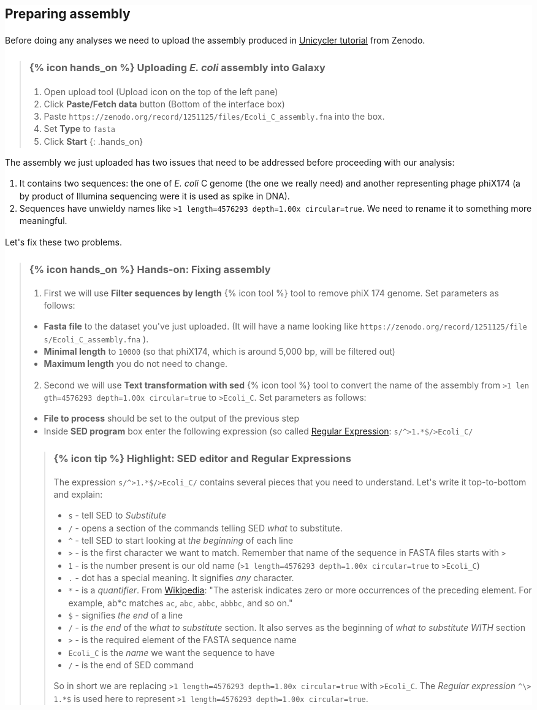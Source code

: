 ## Preparing assembly

Before doing any analyses we need to upload the assembly produced in [Unicycler tutorial]({{site.baseurl}}/topics/assembly/tutorials/unicycler-assembly/tutorial.html) from Zenodo.

 > ### {% icon hands_on %} Uploading *E. coli* assembly into Galaxy
 >
 > 1. Open upload tool (Upload icon on the top of the left pane)
 > 2. Click **Paste/Fetch data** button (Bottom of the interface box)
 > 3. Paste `https://zenodo.org/record/1251125/files/Ecoli_C_assembly.fna` into the box.
 > 4. Set **Type** to `fasta`
 > 5. Click **Start**
{: .hands_on}

The assembly we just uploaded has two issues that need to be addressed before proceeding with our analysis:

 1. It contains two sequences: the one of *E. coli* C genome (the one we really need) and another representing phage phiX174 (a by product of Illumina sequencing were it is used as spike in DNA).
 2. Sequences have unwieldy names like `>1 length=4576293 depth=1.00x circular=true`. We need to rename it to something more meaningful.

 Let's fix these two problems.

> ### {% icon hands_on %} Hands-on: Fixing assembly
>
> 1. First we will use **Filter sequences by length** {% icon tool %} tool to remove phiX 174 genome. Set parameters as follows:
>   - **Fasta file** to the dataset you've just uploaded. (It will have a name looking like `https://zenodo.org/record/1251125/files/Ecoli_C_assembly.fna` ).
>   - **Minimal length** to `10000` (so that phiX174, which is around 5,000 bp, will be filtered out)
>   - **Maximum length** you do not need to change.
> 2. Second we will use **Text transformation with sed** {% icon tool %} tool to convert the name of the assembly from `>1 length=4576293 depth=1.00x circular=true` to `>Ecoli_C`. Set parameters as follows:
>   - **File to process** should be set to the output of the previous step
>   - Inside **SED program** box enter the following expression (so called [Regular Expression](https://en.wikipedia.org/wiki/Regular_expression): `s/^>1.*$/>Ecoli_C/`
>
>	> ### {% icon tip %} Highlight: SED editor and Regular Expressions
>	>The expression `s/^>1.*$/>Ecoli_C/` contains several pieces that you need to understand. Let's write it top-to-bottom and explain:
>	>
>	> - `s` - tell SED to *Substitute*
>	> - `/` - opens a section of the commands telling SED *what* to substitute.
>	> - `^` - tell SED to start looking at *the beginning* of each line
>	> - `>` - is the first character we want to match. Remember that name of the sequence in FASTA files starts with `>`
>	> - `1` - is the number present is our old name (`>1 length=4576293 depth=1.00x circular=true` to `>Ecoli_C`)
>	> - `.` - dot has a special meaning. It signifies *any* character.
>	> - `*` - is a *quantifier*. From [Wikipedia](https://en.wikipedia.org/wiki/Regular_expression): "The asterisk indicates zero or more occurrences of the preceding element. For example, ab*c matches `ac`, `abc`, `abbc`, `abbbc`, and so on."
>	> - `$` - signifies *the end* of a line
> 	> - `/` - is *the end* of the *what to substitute* section. It also serves as the beginning of *what to substitute WITH* section
> 	> - `>` - is the required element of the FASTA sequence name
>	> - `Ecoli_C` is the *name* we want the sequence to have
>	> - `/` - is the end of SED command
>	>
>	>So in short we are replacing `>1 length=4576293 depth=1.00x circular=true` with `>Ecoli_C`. The *Regular expression* `^\>1.*$` is used here to represent `>1 length=4576293 depth=1.00x circular=true`.<br>